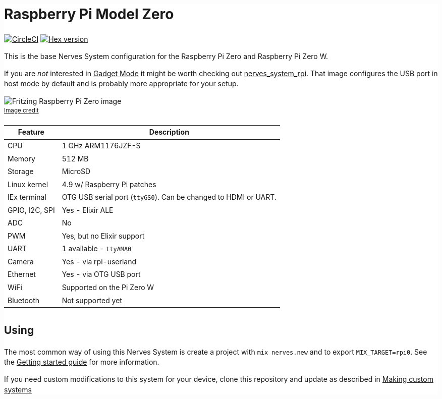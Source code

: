 # Raspberry Pi Model Zero
[![CircleCI](https://circleci.com/gh/nerves-project/nerves_system_rpi0.svg?style=svg)](https://circleci.com/gh/nerves-project/nerves_system_rpi0)
[![Hex version](https://img.shields.io/hexpm/v/nerves_system_rpi0.svg "Hex version")](https://hex.pm/packages/nerves_system_rpi0)

This is the base Nerves System configuration for the Raspberry Pi Zero and
Raspberry Pi Zero W.

If you are *not* interested in [Gadget Mode](http://www.linux-usb.org/gadget/) it might be worth checking out [nerves_system_rpi](https://github.com/nerves-project/nerves_system_rpi).
That image configures the USB port in host mode by default and
is probably more appropriate for your setup.

![Fritzing Raspberry Pi Zero image](assets/images/raspberry-pi-model-zero.png)
<br><sup>[Image credit](#fritzing)</sup>

| Feature              | Description                     |
| -------------------- | ------------------------------- |
| CPU                  | 1 GHz ARM1176JZF-S              |
| Memory               | 512 MB                          |
| Storage              | MicroSD                         |
| Linux kernel         | 4.9 w/ Raspberry Pi patches     |
| IEx terminal         | OTG USB serial port (`ttyGS0`). Can be changed to HDMI or UART. |
| GPIO, I2C, SPI       | Yes - Elixir ALE                |
| ADC                  | No                              |
| PWM                  | Yes, but no Elixir support      |
| UART                 | 1 available - `ttyAMA0`         |
| Camera               | Yes - via rpi-userland          |
| Ethernet             | Yes - via OTG USB port          |
| WiFi                 | Supported on the Pi Zero W      |
| Bluetooth            | Not supported yet               |

## Using

The most common way of using this Nerves System is create a project with `mix
nerves.new` and to export `MIX_TARGET=rpi0`. See the [Getting started
guide](https://hexdocs.pm/nerves/getting-started.html#creating-a-new-nerves-app)
for more information.

If you need custom modifications to this system for your device, clone this
repository and update as described in [Making custom
systems](https://hexdocs.pm/nerves/systems.html#customizing-your-own-nerves-system)
